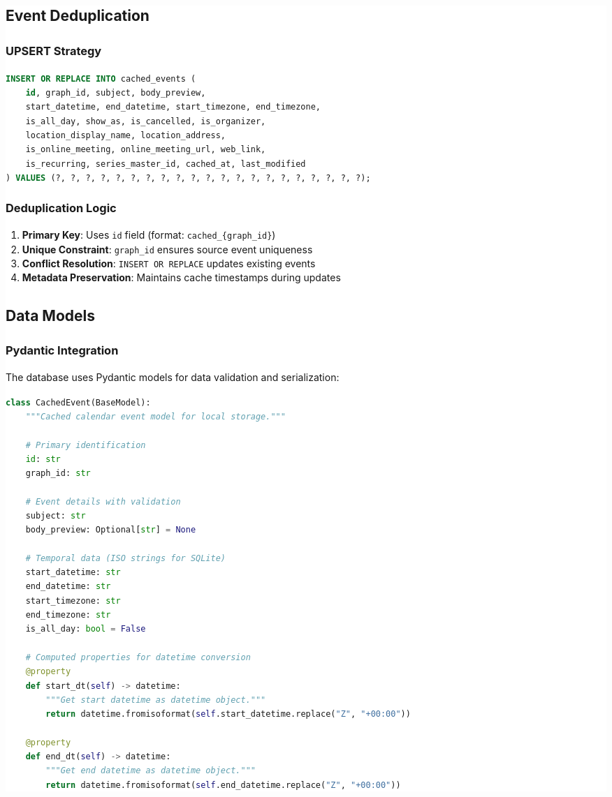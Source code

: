 ## Event Deduplication

### UPSERT Strategy

```sql
INSERT OR REPLACE INTO cached_events (
    id, graph_id, subject, body_preview,
    start_datetime, end_datetime, start_timezone, end_timezone,
    is_all_day, show_as, is_cancelled, is_organizer,
    location_display_name, location_address,
    is_online_meeting, online_meeting_url, web_link,
    is_recurring, series_master_id, cached_at, last_modified
) VALUES (?, ?, ?, ?, ?, ?, ?, ?, ?, ?, ?, ?, ?, ?, ?, ?, ?, ?, ?, ?, ?);
```

### Deduplication Logic

1. **Primary Key**: Uses `id` field (format: `cached_{graph_id}`)
2. **Unique Constraint**: `graph_id` ensures source event uniqueness
3. **Conflict Resolution**: `INSERT OR REPLACE` updates existing events
4. **Metadata Preservation**: Maintains cache timestamps during updates

## Data Models

### Pydantic Integration

The database uses Pydantic models for data validation and serialization:

```python
class CachedEvent(BaseModel):
    """Cached calendar event model for local storage."""
    
    # Primary identification
    id: str
    graph_id: str
    
    # Event details with validation
    subject: str
    body_preview: Optional[str] = None
    
    # Temporal data (ISO strings for SQLite)
    start_datetime: str
    end_datetime: str
    start_timezone: str
    end_timezone: str
    is_all_day: bool = False
    
    # Computed properties for datetime conversion
    @property
    def start_dt(self) -> datetime:
        """Get start datetime as datetime object."""
        return datetime.fromisoformat(self.start_datetime.replace("Z", "+00:00"))
    
    @property
    def end_dt(self) -> datetime:
        """Get end datetime as datetime object."""
        return datetime.fromisoformat(self.end_datetime.replace("Z", "+00:00"))
```
